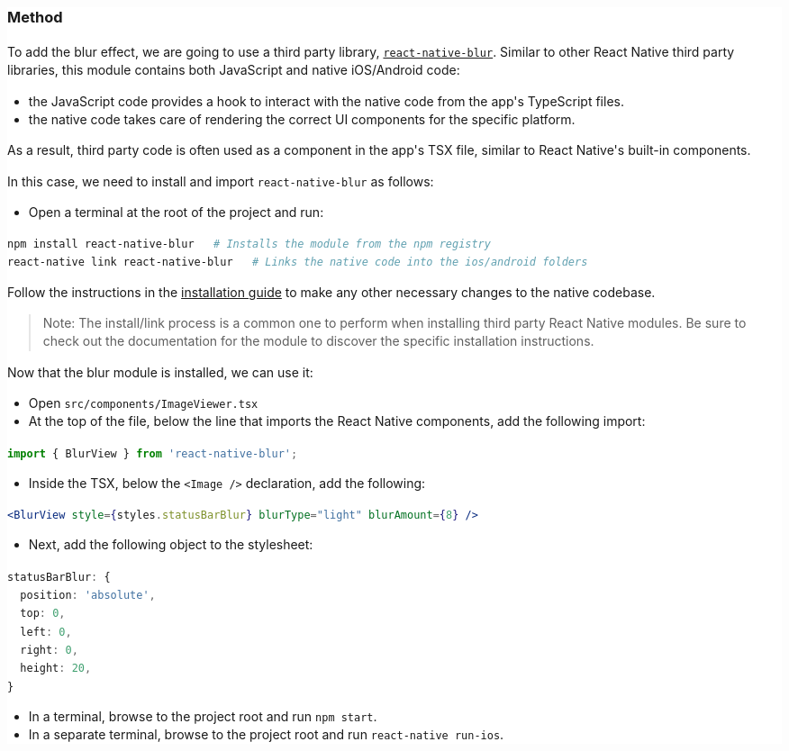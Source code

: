### Method

To add the blur effect, we are going to use a third party library, [`react-native-blur`](https://github.com/react-native-community/react-native-blur). Similar to other React Native third party libraries, this module contains both JavaScript and native iOS/Android code:

- the JavaScript code provides a hook to interact with the native code from the app's TypeScript files.
- the native code takes care of rendering the correct UI components for the specific platform.

As a result, third party code is often used as a component in the app's TSX file, similar to React Native's built-in components.

In this case, we need to install and import `react-native-blur` as follows:

- Open a terminal at the root of the project and run:

``` sh
npm install react-native-blur   # Installs the module from the npm registry
react-native link react-native-blur   # Links the native code into the ios/android folders
```

Follow the instructions in the [installation guide](https://github.com/react-native-community/react-native-blur#installation) to make any other necessary changes to the native codebase.

> Note: The install/link process is a common one to perform when installing third party React Native modules. Be sure to check out the documentation for the module to discover the specific installation instructions.

Now that the blur module is installed, we can use it:

- Open `src/components/ImageViewer.tsx`
- At the top of the file, below the line that imports the React Native components, add the following import:

``` ts
import { BlurView } from 'react-native-blur';
```

- Inside the TSX, below the `<Image />` declaration, add the following:

``` jsx
<BlurView style={styles.statusBarBlur} blurType="light" blurAmount={8} />
```

- Next, add the following object to the stylesheet:

``` ts
statusBarBlur: {
  position: 'absolute',
  top: 0,
  left: 0,
  right: 0,
  height: 20,
}
```

- In a terminal, browse to the project root and run `npm start`.
- In a separate terminal, browse to the project root and run `react-native run-ios`.

